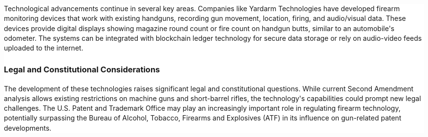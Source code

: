 Technological advancements continue in several key areas. Companies like Yardarm Technologies have developed firearm monitoring devices that work with existing handguns, recording gun movement, location, firing, and audio/visual data. These devices provide digital displays showing magazine round count or fire count on handgun butts, similar to an automobile's odometer. The systems can be integrated with blockchain ledger technology for secure data storage or rely on audio-video feeds uploaded to the internet.


### Legal and Constitutional Considerations

The development of these technologies raises significant legal and constitutional questions. While current Second Amendment analysis allows existing restrictions on machine guns and short-barrel rifles, the technology's capabilities could prompt new legal challenges. The U.S. Patent and Trademark Office may play an increasingly important role in regulating firearm technology, potentially surpassing the Bureau of Alcohol, Tobacco, Firearms and Explosives (ATF) in its influence on gun-related patent developments.

